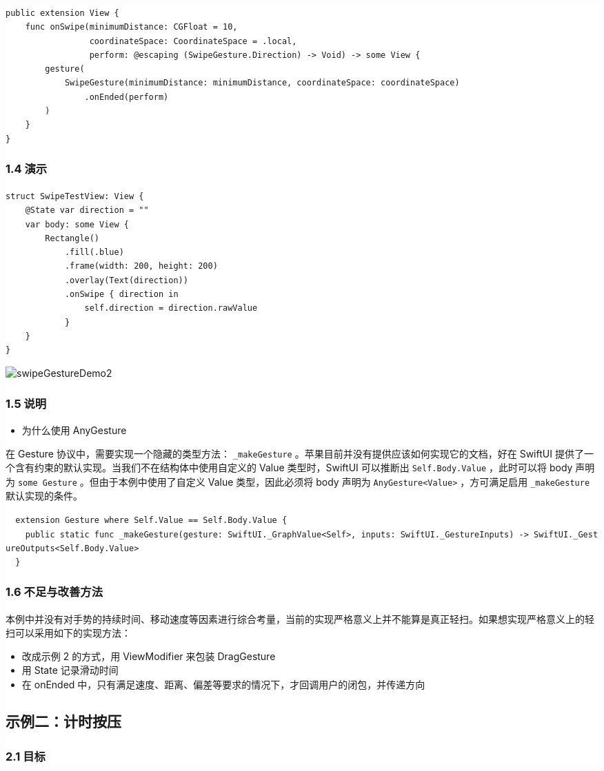     public extension View {
        func onSwipe(minimumDistance: CGFloat = 10,
                     coordinateSpace: CoordinateSpace = .local,
                     perform: @escaping (SwipeGesture.Direction) -> Void) -> some View {
            gesture(
                SwipeGesture(minimumDistance: minimumDistance, coordinateSpace: coordinateSpace)
                    .onEnded(perform)
            )
        }
    }

### 1.4 演示

    struct SwipeTestView: View {
        @State var direction = ""
        var body: some View {
            Rectangle()
                .fill(.blue)
                .frame(width: 200, height: 200)
                .overlay(Text(direction))
                .onSwipe { direction in
                    self.direction = direction.rawValue
                }
        }
    }

![swipeGestureDemo2](https://cdn.fatbobman.com/swipeGestureDemo2.gif)

### 1.5 说明

- 为什么使用 AnyGesture

在 Gesture 协议中，需要实现一个隐藏的类型方法： `_makeGesture` 。苹果目前并没有提供应该如何实现它的文档，好在 SwiftUI
提供了一个含有约束的默认实现。当我们不在结构体中使用自定义的 Value 类型时，SwiftUI 可以推断出 `Self.Body.Value`
，此时可以将 body 声明为 `some Gesture` 。但由于本例中使用了自定义 Value 类型，因此必须将 body 声明为 `AnyGesture<Value>` ，方可满足启用 `_makeGesture` 默认实现的条件。

      extension Gesture where Self.Value == Self.Body.Value {
        public static func _makeGesture(gesture: SwiftUI._GraphValue<Self>, inputs: SwiftUI._GestureInputs) -> SwiftUI._GestureOutputs<Self.Body.Value>
      }

### 1.6 不足与改善方法

本例中并没有对手势的持续时间、移动速度等因素进行综合考量，当前的实现严格意义上并不能算是真正轻扫。如果想实现严格意义上的轻扫可以采用如下的实现方法：

- 改成示例 2 的方式，用 ViewModifier 来包装 DragGesture
- 用 State 记录滑动时间
- 在 onEnded 中，只有满足速度、距离、偏差等要求的情况下，才回调用户的闭包，并传递方向

## 示例二：计时按压

### 2.1 目标
